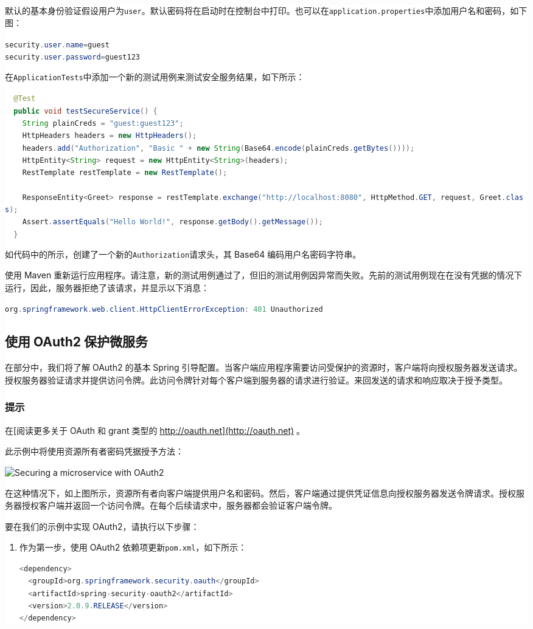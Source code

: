 默认的基本身份验证假设用户为`user`。默认密码将在启动时在控制台中打印。也可以在`application.properties`中添加用户名和密码，如下图：

```java
security.user.name=guest
security.user.password=guest123
```

在`ApplicationTests`中添加一个新的测试用例来测试安全服务结果，如下所示：

```java
  @Test
  public void testSecureService() {  
    String plainCreds = "guest:guest123";
    HttpHeaders headers = new HttpHeaders();
    headers.add("Authorization", "Basic " + new String(Base64.encode(plainCreds.getBytes())));
    HttpEntity<String> request = new HttpEntity<String>(headers);
    RestTemplate restTemplate = new RestTemplate();

    ResponseEntity<Greet> response = restTemplate.exchange("http://localhost:8080", HttpMethod.GET, request, Greet.class);
    Assert.assertEquals("Hello World!", response.getBody().getMessage());
  }
```

如代码中的所示，创建了一个新的`Authorization`请求头，其 Base64 编码用户名密码字符串。

使用 Maven 重新运行应用程序。请注意，新的测试用例通过了，但旧的测试用例因异常而失败。先前的测试用例现在在没有凭据的情况下运行，因此，服务器拒绝了该请求，并显示以下消息：

```java
org.springframework.web.client.HttpClientErrorException: 401 Unauthorized

```

## 使用 OAuth2 保护微服务

在部分中，我们将了解 OAuth2 的基本 Spring 引导配置。当客户端应用程序需要访问受保护的资源时，客户端将向授权服务器发送请求。授权服务器验证请求并提供访问令牌。此访问令牌针对每个客户端到服务器的请求进行验证。来回发送的请求和响应取决于授予类型。

### 提示

在[阅读更多关于 OAuth 和 grant 类型的 http://oauth.net](http://oauth.net) 。

此示例中将使用资源所有者密码凭据授予方法：

![Securing a microservice with OAuth2](graphics/B05447_02_16.jpg)

在这种情况下，如上图所示，资源所有者向客户端提供用户名和密码。然后，客户端通过提供凭证信息向授权服务器发送令牌请求。授权服务器授权客户端并返回一个访问令牌。在每个后续请求中，服务器都会验证客户端令牌。

要在我们的示例中实现 OAuth2，请执行以下步骤：

1.  作为第一步，使用 OAuth2 依赖项更新`pom.xml`，如下所示：

    ```java
    <dependency>
      <groupId>org.springframework.security.oauth</groupId>
      <artifactId>spring-security-oauth2</artifactId>
      <version>2.0.9.RELEASE</version>
    </dependency>
    ```
